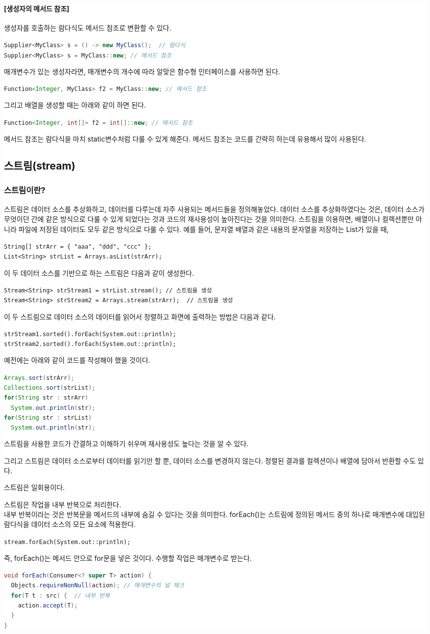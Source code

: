 #### [생성자의 메서드 참조]
생성자를 호출하는 람다식도 메서드 참조로 변환할 수 있다.
```java
Supplier<MyClass> s = () -> new MyClass();  // 람다식
Supplier<MyClass> s = MyClass::new; // 메서드 참조
```
매개변수가 있는 생성자라면, 매개변수의 개수에 따라 알맞은 함수형 인터페이스를 사용하면 된다.
```java
Function<Integer, MyClass> f2 = MyClass::new; // 메서드 참조
```
그리고 배열을 생성할 때는 아래와 같이 하면 된다.
```java
Function<Integer, int[]> f2 = int[]::new; // 메서드 참조
```
메서드 참조는 람다식을 마치 static변수처럼 다룰 수 있게 해준다. 메서드 참조는 코드를 간략히 하는데 유용해서 많이 사용된다.   
   
   
## 스트림(stream)
### 스트림이란?
스트림은 데이터 소스를 추상화하고, 데이터를 다루는데 자주 사용되는 메서드들을 정의해놓았다. 데이터 소스를 추상화하였다는 것은, 데이터 소스가 무엇이던 간에 같은 방식으로 다룰 수 있게 되었다는 것과 코드의 재사용성이 높아진다는 것을 의미한다. 스트림을 이용하면, 배열이나 컬렉션뿐만 아니라 파일에 저장된 데이터도 모두 같은 방식으로 다룰 수 있다. 예를 들어, 문자열 배열과 같은 내용의 문자열을 저장하는 List가 있을 때,
```
String[] strArr = { "aaa", "ddd", "ccc" };
List<String> strList = Arrays.asList(strArr);
```
이 두 데이터 소스를 기반으로 하는 스트림은 다음과 같이 생성한다.
```
Stream<String> strStream1 = strList.stream(); // 스트림을 생성
Stream<String> strStream2 = Arrays.stream(strArr);  // 스트림을 생성
```
이 두 스트림으로 데이터 소스의 데이터를 읽어서 정렬하고 화면에 출력하는 방법은 다음과 같다.
```
strStream1.sorted().forEach(System.out::println);
strStream2.sorted().forEach(System.out::println);
```
예전에는 아래와 같이 코드를 작성해야 했을 것이다.
```java
Arrays.sort(strArr);
Collections.sort(strList);
for(String str : strArr)
  System.out.println(str);
for(String str : strList)
  System.out.println(str);
```
스트림을 사용한 코드가 간결하고 이해하기 쉬우며 재사용성도 높다는 것을 알 수 있다.   
    
그리고 스트림은 데이터 소스로부터 데이터를 읽기만 할 뿐, 데이터 소스를 변경하지 않는다. 정렬된 결과를 컬렉션이나 배열에 담아서 반환할 수도 있다.   
   
스트림은 일회용이다.   
   
스트림은 작업을 내부 반복으로 처리한다.   
내부 반복이라는 것은 반복문을 메서드의 내부에 숨길 수 있다는 것을 의미한다. forEach()는 스트림에 정의된 메서드 중의 하나로 매개변수에 대입된 람다식을 데이터 소스의 모든 요소에 적용한다.
```
stream.forEach(System.out::println);
```
즉, forEach()는 메서드 안으로 for문을 넣은 것이다. 수행할 작업은 매개변수로 받는다.
```java
void forEach(Consumer<? super T> action) {
  Objects.requireNonNull(action); // 매개변수의 널 체크
  for(T t : src) {  // 내부 반복
    action.accept(T);
  }
}
```
   